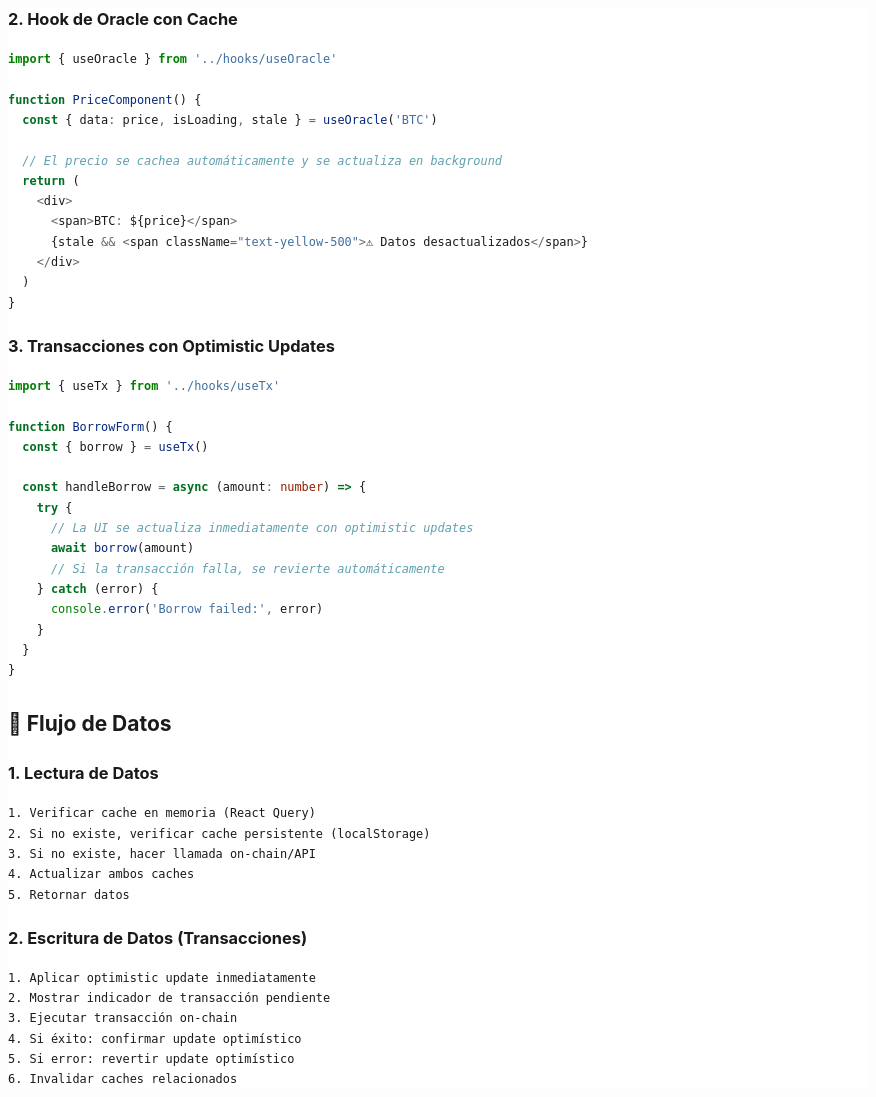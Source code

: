 ### **2. Hook de Oracle con Cache**
```typescript
import { useOracle } from '../hooks/useOracle'

function PriceComponent() {
  const { data: price, isLoading, stale } = useOracle('BTC')
  
  // El precio se cachea automáticamente y se actualiza en background
  return (
    <div>
      <span>BTC: ${price}</span>
      {stale && <span className="text-yellow-500">⚠️ Datos desactualizados</span>}
    </div>
  )
}
```

### **3. Transacciones con Optimistic Updates**
```typescript
import { useTx } from '../hooks/useTx'

function BorrowForm() {
  const { borrow } = useTx()
  
  const handleBorrow = async (amount: number) => {
    try {
      // La UI se actualiza inmediatamente con optimistic updates
      await borrow(amount)
      // Si la transacción falla, se revierte automáticamente
    } catch (error) {
      console.error('Borrow failed:', error)
    }
  }
}
```

## 🔄 **Flujo de Datos**

### **1. Lectura de Datos**
```
1. Verificar cache en memoria (React Query)
2. Si no existe, verificar cache persistente (localStorage)
3. Si no existe, hacer llamada on-chain/API
4. Actualizar ambos caches
5. Retornar datos
```

### **2. Escritura de Datos (Transacciones)**
```
1. Aplicar optimistic update inmediatamente
2. Mostrar indicador de transacción pendiente
3. Ejecutar transacción on-chain
4. Si éxito: confirmar update optimístico
5. Si error: revertir update optimístico
6. Invalidar caches relacionados
```
